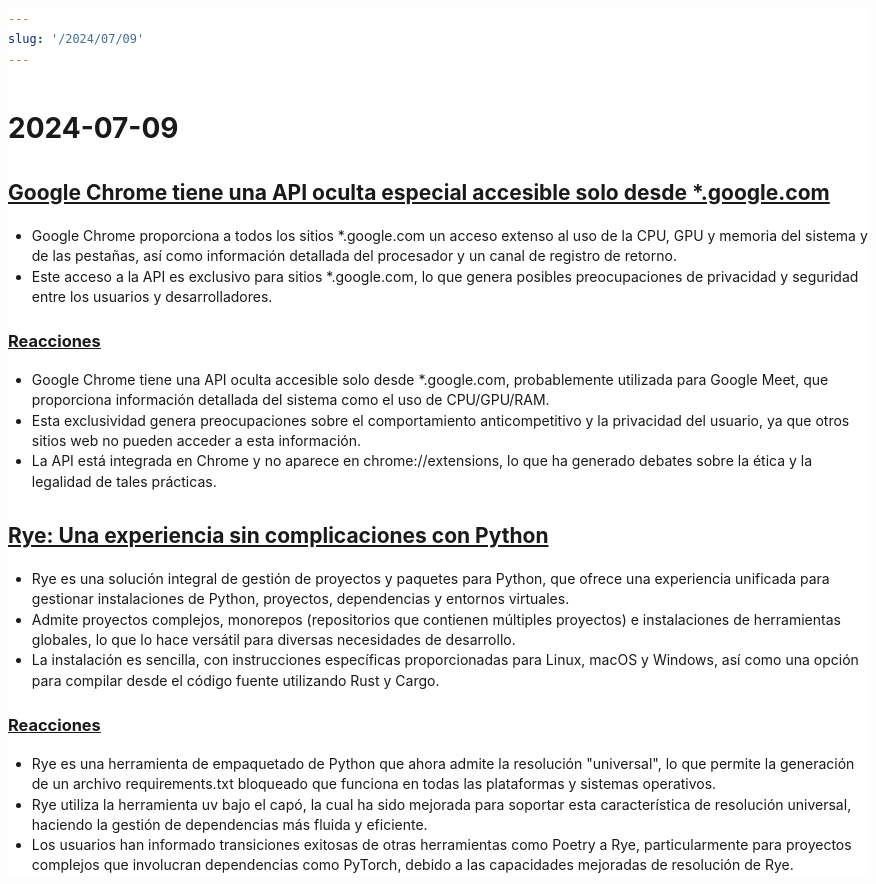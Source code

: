 ```yaml
---
slug: '/2024/07/09'
---
```


# 2024-07-09

## [Google Chrome tiene una API oculta especial accesible solo desde \*.google.com](https://twitter.com/lcasdev/status/1810696257137959018)

- Google Chrome proporciona a todos los sitios \*.google.com un acceso extenso al uso de la CPU, GPU y memoria del sistema y de las pestañas, así como información detallada del procesador y un canal de registro de retorno.
- Este acceso a la API es exclusivo para sitios \*.google.com, lo que genera posibles preocupaciones de privacidad y seguridad entre los usuarios y desarrolladores.

### [Reacciones](https://news.ycombinator.com/item?id=40918052)

- Google Chrome tiene una API oculta accesible solo desde \*.google.com, probablemente utilizada para Google Meet, que proporciona información detallada del sistema como el uso de CPU/GPU/RAM.
- Esta exclusividad genera preocupaciones sobre el comportamiento anticompetitivo y la privacidad del usuario, ya que otros sitios web no pueden acceder a esta información.
- La API está integrada en Chrome y no aparece en chrome://extensions, lo que ha generado debates sobre la ética y la legalidad de tales prácticas.

## [Rye: Una experiencia sin complicaciones con Python](https://rye.astral.sh/)

- Rye es una solución integral de gestión de proyectos y paquetes para Python, que ofrece una experiencia unificada para gestionar instalaciones de Python, proyectos, dependencias y entornos virtuales.
- Admite proyectos complejos, monorepos (repositorios que contienen múltiples proyectos) e instalaciones de herramientas globales, lo que lo hace versátil para diversas necesidades de desarrollo.
- La instalación es sencilla, con instrucciones específicas proporcionadas para Linux, macOS y Windows, así como una opción para compilar desde el código fuente utilizando Rust y Cargo.

### [Reacciones](https://news.ycombinator.com/item?id=40911637)

- Rye es una herramienta de empaquetado de Python que ahora admite la resolución "universal", lo que permite la generación de un archivo requirements.txt bloqueado que funciona en todas las plataformas y sistemas operativos.
- Rye utiliza la herramienta uv bajo el capó, la cual ha sido mejorada para soportar esta característica de resolución universal, haciendo la gestión de dependencias más fluida y eficiente.
- Los usuarios han informado transiciones exitosas de otras herramientas como Poetry a Rye, particularmente para proyectos complejos que involucran dependencias como PyTorch, debido a las capacidades mejoradas de resolución de Rye.
